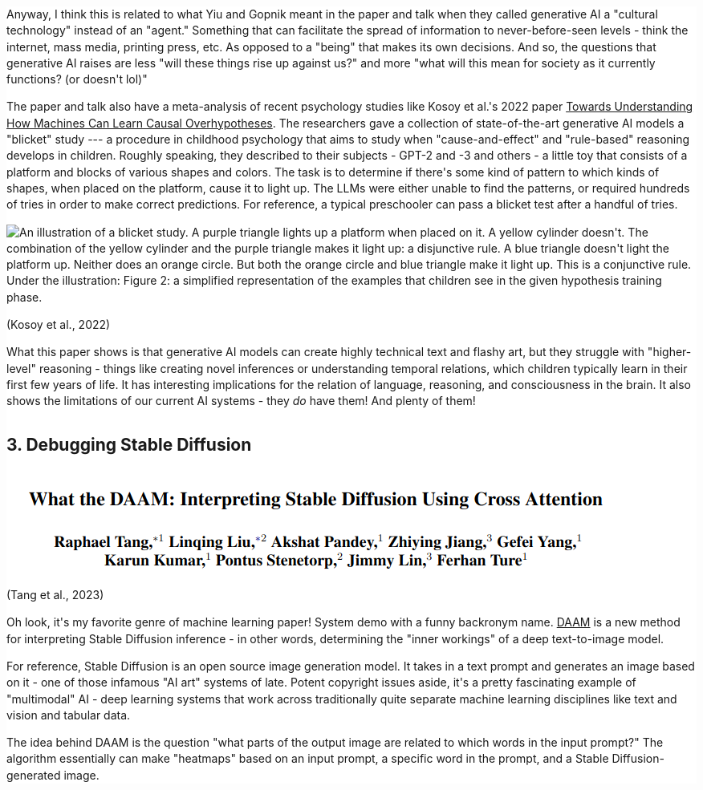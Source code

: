 Anyway, I think this is related to what Yiu and Gopnik meant in the paper and talk when they called generative AI a "cultural technology" instead of an "agent." Something that can facilitate the spread of information to never-before-seen levels - think the internet, mass media, printing press, etc. As opposed to a "being" that makes its own decisions. And so, the questions that generative AI raises are less "will these things rise up against us?" and more "what will this mean for society as it currently functions? (or doesn't lol)"

The paper and talk also have a meta-analysis of recent psychology studies like Kosoy et al.'s 2022 paper [Towards Understanding How Machines Can Learn
Causal Overhypotheses](https://arxiv.org/pdf/2206.08353.pdf). The researchers gave a collection of state-of-the-art generative AI models a "blicket" study --- a procedure in childhood psychology that aims to study when "cause-and-effect" and "rule-based" reasoning develops in children. Roughly speaking, they described to their subjects - GPT-2 and -3 and others - a little toy that consists of a platform and blocks of various shapes and colors. The task is to determine if there's some kind of pattern to which kinds of shapes, when placed on the platform, cause it to light up. The LLMs were either unable to find the patterns, or required hundreds of tries in order to make correct predictions. For reference, a typical preschooler can pass a blicket test after a handful of tries.

![An illustration of a blicket study. A purple triangle lights up a platform when placed on it. A yellow cylinder doesn't. The combination of the yellow cylinder and the purple triangle makes it light up: a disjunctive rule. A blue triangle doesn't light the platform up. Neither does an orange circle. But both the orange circle and blue triangle make it light up. This is a conjunctive rule. Under the illustration: Figure 2: a simplified representation of the examples that children see in the *given hypothesis* training phase.](/static/content/blog/ai-2023/blicket.png)

(Kosoy et al., 2022)

What this paper shows is that generative AI models can create highly technical text and flashy art, but they struggle with "higher-level" reasoning - things like creating novel inferences or understanding temporal relations, which children typically learn in their first few years of life. It has interesting implications for the relation of language, reasoning, and consciousness in the brain. It also shows the limitations of our current AI systems - they *do* have them! And plenty of them!

## 3. Debugging Stable Diffusion
![What the DAAM: Interpreting Stable Diffusion Using Cross Attention](/static/content/blog/ai-2023/tang-2023.png)

(Tang et al., 2023)

Oh look, it's my favorite genre of machine learning paper! System demo with a funny backronym name. [DAAM](https://aclanthology.org/2023.acl-long.310.pdf) is a new method for interpreting Stable Diffusion inference - in other words, determining the "inner workings" of a deep text-to-image model.

For reference, Stable Diffusion is an open source image generation model. It takes in a text prompt and generates an image based on it - one of those infamous "AI art" systems of late. Potent copyright issues aside, it's a pretty fascinating example of "multimodal" AI - deep learning systems that work across traditionally quite separate machine learning disciplines like text and vision and tabular data.

The idea behind DAAM is the question "what parts of the output image are related to which words in the input prompt?" The algorithm essentially can make "heatmaps" based on an input prompt, a specific word in the prompt, and a Stable Diffusion-generated image.

